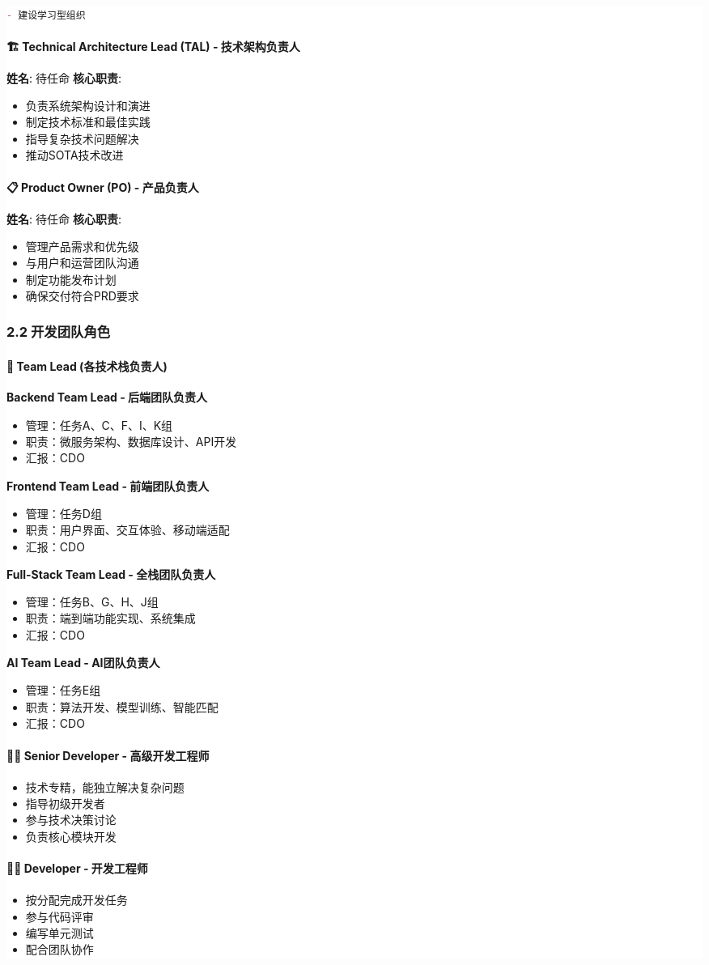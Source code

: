 ```markdown
- 建设学习型组织
```

#### 🏗️ Technical Architecture Lead (TAL) - 技术架构负责人
**姓名**: 待任命
**核心职责**:
- 负责系统架构设计和演进
- 制定技术标准和最佳实践
- 指导复杂技术问题解决
- 推动SOTA技术改进

#### 📋 Product Owner (PO) - 产品负责人
**姓名**: 待任命
**核心职责**:
- 管理产品需求和优先级
- 与用户和运营团队沟通
- 制定功能发布计划
- 确保交付符合PRD要求

### 2.2 开发团队角色

#### 👥 Team Lead (各技术栈负责人)

**Backend Team Lead - 后端团队负责人**
- 管理：任务A、C、F、I、K组
- 职责：微服务架构、数据库设计、API开发
- 汇报：CDO

**Frontend Team Lead - 前端团队负责人**  
- 管理：任务D组
- 职责：用户界面、交互体验、移动端适配
- 汇报：CDO

**Full-Stack Team Lead - 全栈团队负责人**
- 管理：任务B、G、H、J组
- 职责：端到端功能实现、系统集成
- 汇报：CDO

**AI Team Lead - AI团队负责人**
- 管理：任务E组
- 职责：算法开发、模型训练、智能匹配
- 汇报：CDO

#### 🧑‍💻 Senior Developer - 高级开发工程师
- 技术专精，能独立解决复杂问题
- 指导初级开发者
- 参与技术决策讨论
- 负责核心模块开发

#### 🧑‍💻 Developer - 开发工程师
- 按分配完成开发任务
- 参与代码评审
- 编写单元测试
- 配合团队协作

